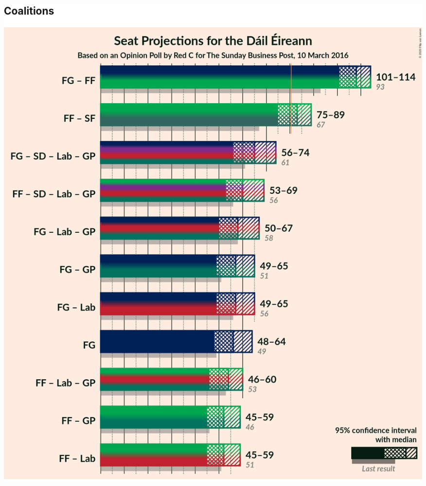 
## Coalitions

![Graph with coalitions seats not yet produced](2016-03-10-RedC-coalitions-seats.png "Coalitions Seats")
